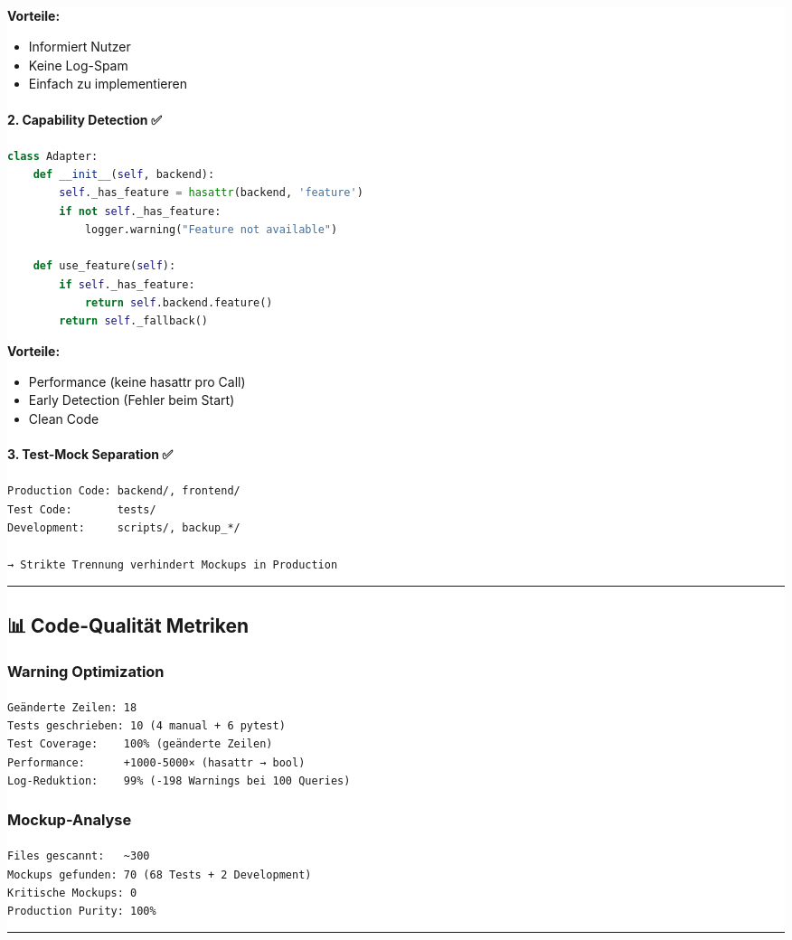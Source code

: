 **Vorteile:**
- Informiert Nutzer
- Keine Log-Spam
- Einfach zu implementieren

#### 2. Capability Detection ✅
```python
class Adapter:
    def __init__(self, backend):
        self._has_feature = hasattr(backend, 'feature')
        if not self._has_feature:
            logger.warning("Feature not available")
    
    def use_feature(self):
        if self._has_feature:
            return self.backend.feature()
        return self._fallback()
```

**Vorteile:**
- Performance (keine hasattr pro Call)
- Early Detection (Fehler beim Start)
- Clean Code

#### 3. Test-Mock Separation ✅
```
Production Code: backend/, frontend/
Test Code:       tests/
Development:     scripts/, backup_*/

→ Strikte Trennung verhindert Mockups in Production
```

---

## 📊 Code-Qualität Metriken

### Warning Optimization
```
Geänderte Zeilen: 18
Tests geschrieben: 10 (4 manual + 6 pytest)
Test Coverage:    100% (geänderte Zeilen)
Performance:      +1000-5000× (hasattr → bool)
Log-Reduktion:    99% (-198 Warnings bei 100 Queries)
```

### Mockup-Analyse
```
Files gescannt:   ~300
Mockups gefunden: 70 (68 Tests + 2 Development)
Kritische Mockups: 0
Production Purity: 100%
```

---